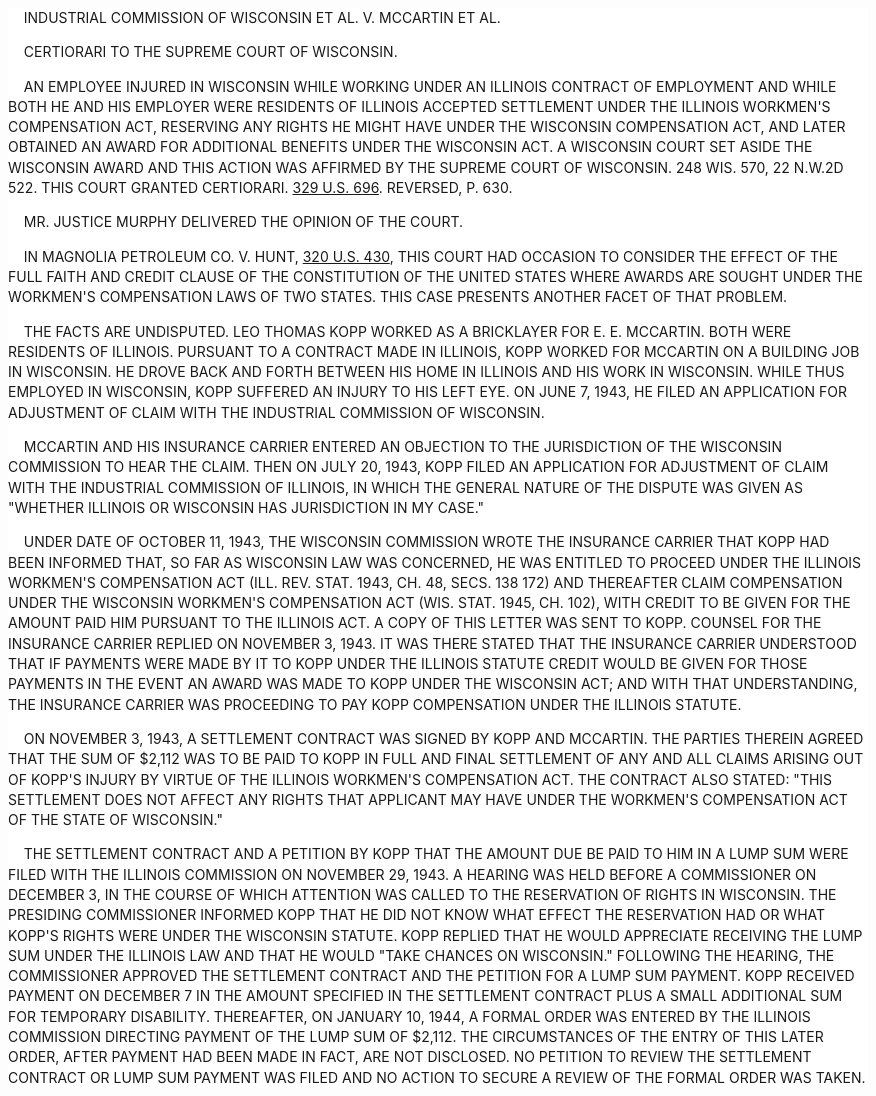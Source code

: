     INDUSTRIAL COMMISSION OF WISCONSIN ET AL. V. MCCARTIN ET AL.

    CERTIORARI TO THE SUPREME COURT OF WISCONSIN.

    AN EMPLOYEE INJURED IN WISCONSIN WHILE WORKING UNDER AN ILLINOIS CONTRACT OF EMPLOYMENT AND WHILE BOTH HE AND HIS EMPLOYER WERE RESIDENTS OF ILLINOIS ACCEPTED SETTLEMENT UNDER THE ILLINOIS WORKMEN'S COMPENSATION ACT, RESERVING ANY RIGHTS HE MIGHT HAVE UNDER THE WISCONSIN COMPENSATION ACT, AND LATER OBTAINED AN AWARD FOR ADDITIONAL BENEFITS UNDER THE WISCONSIN ACT.  A WISCONSIN COURT SET ASIDE THE WISCONSIN AWARD AND THIS ACTION WAS AFFIRMED BY THE SUPREME COURT OF WISCONSIN.  248 WIS. 570, 22 N.W.2D 522.  THIS COURT GRANTED CERTIORARI.  [329 U.S. 696][/us/courts/scotus/usReporter/329/696].  REVERSED, P. 630.

    MR. JUSTICE MURPHY DELIVERED THE OPINION OF THE COURT.

    IN MAGNOLIA PETROLEUM CO. V. HUNT, [320 U.S. 430][/us/courts/scotus/usReporter/320/430], THIS COURT HAD OCCASION TO CONSIDER THE EFFECT OF THE FULL FAITH AND CREDIT CLAUSE OF THE CONSTITUTION OF THE UNITED STATES WHERE AWARDS ARE SOUGHT UNDER THE WORKMEN'S COMPENSATION LAWS OF TWO STATES.  THIS CASE PRESENTS ANOTHER FACET OF THAT PROBLEM.

    THE FACTS ARE UNDISPUTED.  LEO THOMAS KOPP WORKED AS A BRICKLAYER FOR E. E. MCCARTIN.  BOTH WERE RESIDENTS OF ILLINOIS.  PURSUANT TO A CONTRACT MADE IN ILLINOIS, KOPP WORKED FOR MCCARTIN ON A BUILDING JOB IN WISCONSIN.  HE DROVE BACK AND FORTH BETWEEN HIS HOME IN ILLINOIS AND HIS WORK IN WISCONSIN.  WHILE THUS EMPLOYED IN WISCONSIN, KOPP SUFFERED AN INJURY TO HIS LEFT EYE.  ON JUNE 7, 1943, HE FILED AN APPLICATION FOR ADJUSTMENT OF CLAIM WITH THE INDUSTRIAL COMMISSION OF WISCONSIN.

    MCCARTIN AND HIS INSURANCE CARRIER ENTERED AN OBJECTION TO THE JURISDICTION OF THE WISCONSIN COMMISSION TO HEAR THE CLAIM.  THEN ON JULY 20, 1943, KOPP FILED AN APPLICATION FOR ADJUSTMENT OF CLAIM WITH THE INDUSTRIAL COMMISSION OF ILLINOIS, IN WHICH THE GENERAL NATURE OF THE DISPUTE WAS GIVEN AS "WHETHER ILLINOIS OR WISCONSIN HAS JURISDICTION IN MY CASE."

    UNDER DATE OF OCTOBER 11, 1943, THE WISCONSIN COMMISSION WROTE THE INSURANCE CARRIER THAT KOPP HAD BEEN INFORMED THAT, SO FAR AS WISCONSIN LAW WAS CONCERNED, HE WAS ENTITLED TO PROCEED UNDER THE ILLINOIS WORKMEN'S COMPENSATION ACT (ILL. REV. STAT. 1943, CH. 48, SECS. 138 172) AND THEREAFTER CLAIM COMPENSATION UNDER THE WISCONSIN WORKMEN'S COMPENSATION ACT (WIS. STAT. 1945, CH. 102), WITH CREDIT TO BE GIVEN FOR THE AMOUNT PAID HIM PURSUANT TO THE ILLINOIS ACT.  A COPY OF THIS LETTER WAS SENT TO KOPP.  COUNSEL FOR THE INSURANCE CARRIER REPLIED ON NOVEMBER 3, 1943.  IT WAS THERE STATED THAT THE INSURANCE CARRIER UNDERSTOOD THAT IF PAYMENTS WERE MADE BY IT TO KOPP UNDER THE ILLINOIS STATUTE CREDIT WOULD BE GIVEN FOR THOSE PAYMENTS IN THE EVENT AN AWARD WAS MADE TO KOPP UNDER THE WISCONSIN ACT; AND WITH THAT UNDERSTANDING, THE INSURANCE CARRIER WAS PROCEEDING TO PAY KOPP COMPENSATION UNDER THE ILLINOIS STATUTE.

    ON NOVEMBER 3, 1943, A SETTLEMENT CONTRACT WAS SIGNED BY KOPP AND MCCARTIN.  THE PARTIES THEREIN AGREED THAT THE SUM OF $2,112 WAS TO BE PAID TO KOPP IN FULL AND FINAL SETTLEMENT OF ANY AND ALL CLAIMS ARISING OUT OF KOPP'S INJURY BY VIRTUE OF THE ILLINOIS WORKMEN'S COMPENSATION ACT.  THE CONTRACT ALSO STATED:  "THIS SETTLEMENT DOES NOT AFFECT ANY RIGHTS THAT APPLICANT MAY HAVE UNDER THE WORKMEN'S COMPENSATION ACT OF THE STATE OF WISCONSIN."

    THE SETTLEMENT CONTRACT AND A PETITION BY KOPP THAT THE AMOUNT DUE BE PAID TO HIM IN A LUMP SUM WERE FILED WITH THE ILLINOIS COMMISSION ON NOVEMBER 29, 1943.  A HEARING WAS HELD BEFORE A COMMISSIONER ON DECEMBER 3, IN THE COURSE OF WHICH ATTENTION WAS CALLED TO THE RESERVATION OF RIGHTS IN WISCONSIN.  THE PRESIDING COMMISSIONER INFORMED KOPP THAT HE DID NOT KNOW WHAT EFFECT THE RESERVATION HAD OR WHAT KOPP'S RIGHTS WERE UNDER THE WISCONSIN STATUTE.  KOPP REPLIED THAT HE WOULD APPRECIATE RECEIVING THE LUMP SUM UNDER THE ILLINOIS LAW AND THAT HE WOULD "TAKE CHANCES ON WISCONSIN."  FOLLOWING THE HEARING, THE COMMISSIONER APPROVED THE SETTLEMENT CONTRACT AND THE PETITION FOR A LUMP SUM PAYMENT.  KOPP RECEIVED PAYMENT ON DECEMBER 7 IN THE AMOUNT SPECIFIED IN THE SETTLEMENT CONTRACT PLUS A SMALL ADDITIONAL SUM FOR TEMPORARY DISABILITY.  THEREAFTER, ON JANUARY 10, 1944, A FORMAL ORDER WAS ENTERED BY THE ILLINOIS COMMISSION DIRECTING PAYMENT OF THE LUMP SUM OF $2,112.  THE CIRCUMSTANCES OF THE ENTRY OF THIS LATER ORDER, AFTER PAYMENT HAD BEEN MADE IN FACT, ARE NOT DISCLOSED.  NO PETITION TO REVIEW THE SETTLEMENT CONTRACT OR LUMP SUM PAYMENT WAS FILED AND NO ACTION TO SECURE A REVIEW OF THE FORMAL ORDER WAS TAKEN.


[/us/courts/scotus/usReporter/330/622]: https://publicdocs.github.io/go/links?ns=uslm-x&ref=%2Fus%2Fcourts%2Fscotus%2FusReporter%2F330%2F622
[/us/courts/scotus/usReporter/320/430]: https://publicdocs.github.io/go/links?ns=uslm-x&ref=%2Fus%2Fcourts%2Fscotus%2FusReporter%2F320%2F430
[/us/courts/scotus/usReporter/329/696]: https://publicdocs.github.io/go/links?ns=uslm-x&ref=%2Fus%2Fcourts%2Fscotus%2FusReporter%2F329%2F696
[/us/courts/scotus/usReporter/320/430]: https://publicdocs.github.io/go/links?ns=uslm-x&ref=%2Fus%2Fcourts%2Fscotus%2FusReporter%2F320%2F430
[/us/courts/scotus/usReporter/294/532]: https://publicdocs.github.io/go/links?ns=uslm-x&ref=%2Fus%2Fcourts%2Fscotus%2FusReporter%2F294%2F532
[/us/courts/scotus/usReporter/330/469]: https://publicdocs.github.io/go/links?ns=uslm-x&ref=%2Fus%2Fcourts%2Fscotus%2FusReporter%2F330%2F469
[/us/courts/scotus/usReporter/306/493]: https://publicdocs.github.io/go/links?ns=uslm-x&ref=%2Fus%2Fcourts%2Fscotus%2FusReporter%2F306%2F493
[/us/courts/scotus/usReporter/286/145]: https://publicdocs.github.io/go/links?ns=uslm-x&ref=%2Fus%2Fcourts%2Fscotus%2FusReporter%2F286%2F145
[/us/courts/scotus/usReporter/284/408]: https://publicdocs.github.io/go/links?ns=uslm-x&ref=%2Fus%2Fcourts%2Fscotus%2FusReporter%2F284%2F408
[/us/courts/scotus/usReporter/289/439]: https://publicdocs.github.io/go/links?ns=uslm-x&ref=%2Fus%2Fcourts%2Fscotus%2FusReporter%2F289%2F439